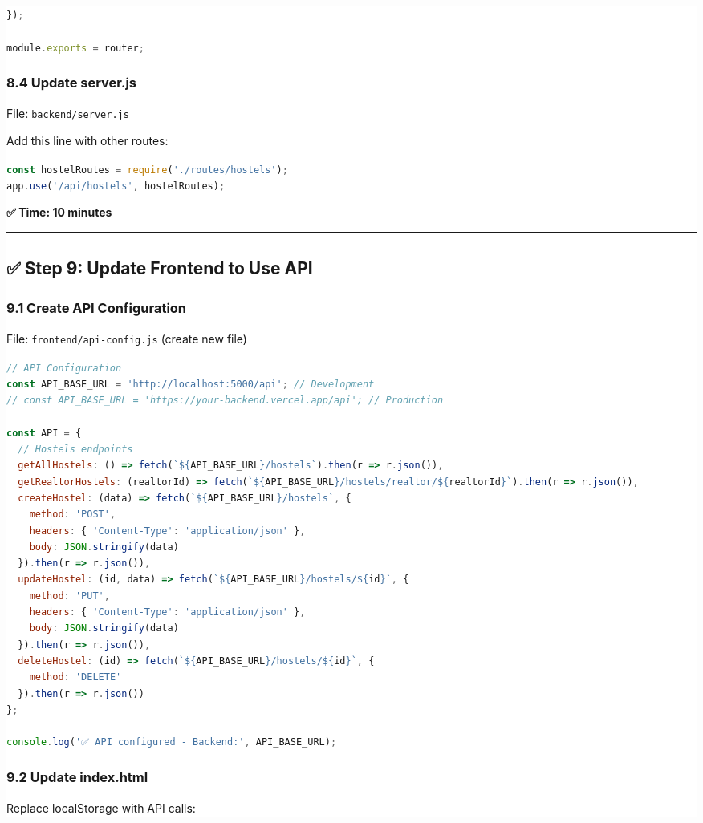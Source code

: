 ```javascript
});

module.exports = router;
```

### 8.4 Update server.js
File: `backend/server.js`

Add this line with other routes:
```javascript
const hostelRoutes = require('./routes/hostels');
app.use('/api/hostels', hostelRoutes);
```

**✅ Time: 10 minutes**

---

## ✅ Step 9: Update Frontend to Use API

### 9.1 Create API Configuration
File: `frontend/api-config.js` (create new file)

```javascript
// API Configuration
const API_BASE_URL = 'http://localhost:5000/api'; // Development
// const API_BASE_URL = 'https://your-backend.vercel.app/api'; // Production

const API = {
  // Hostels endpoints
  getAllHostels: () => fetch(`${API_BASE_URL}/hostels`).then(r => r.json()),
  getRealtorHostels: (realtorId) => fetch(`${API_BASE_URL}/hostels/realtor/${realtorId}`).then(r => r.json()),
  createHostel: (data) => fetch(`${API_BASE_URL}/hostels`, {
    method: 'POST',
    headers: { 'Content-Type': 'application/json' },
    body: JSON.stringify(data)
  }).then(r => r.json()),
  updateHostel: (id, data) => fetch(`${API_BASE_URL}/hostels/${id}`, {
    method: 'PUT',
    headers: { 'Content-Type': 'application/json' },
    body: JSON.stringify(data)
  }).then(r => r.json()),
  deleteHostel: (id) => fetch(`${API_BASE_URL}/hostels/${id}`, {
    method: 'DELETE'
  }).then(r => r.json())
};

console.log('✅ API configured - Backend:', API_BASE_URL);
```

### 9.2 Update index.html
Replace localStorage with API calls:
